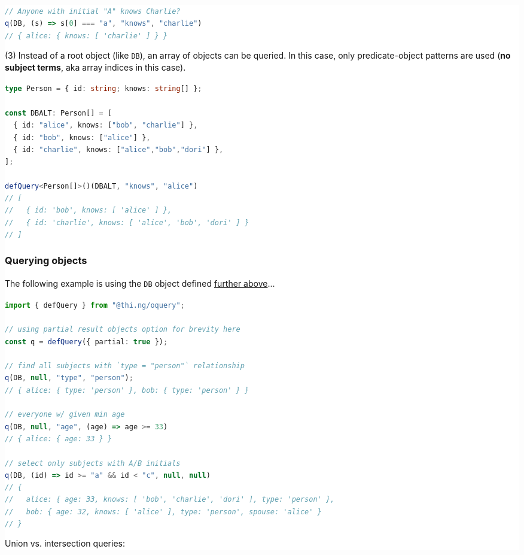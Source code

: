 ```ts tangle:export/readme.ts
// Anyone with initial "A" knows Charlie?
q(DB, (s) => s[0] === "a", "knows", "charlie")
// { alice: { knows: [ 'charlie' ] } }
```

(3) Instead of a root object (like `DB`), an array of objects can be queried. In
this case, only predicate-object patterns are used (**no subject terms**, aka
array indices in this case).

```ts tangle:export/readme.ts
type Person = { id: string; knows: string[] };

const DBALT: Person[] = [
  { id: "alice", knows: ["bob", "charlie"] },
  { id: "bob", knows: ["alice"] },
  { id: "charlie", knows: ["alice","bob","dori"] },
];

defQuery<Person[]>()(DBALT, "knows", "alice")
// [
//   { id: 'bob', knows: [ 'alice' ] },
//   { id: 'charlie', knows: [ 'alice', 'bob', 'dori' ] }
// ]
```

### Querying objects

The following example is using the `DB` object defined [further
above](#query-patterns)...

```ts tangle:export/readme2.ts
import { defQuery } from "@thi.ng/oquery";

// using partial result objects option for brevity here
const q = defQuery({ partial: true });

// find all subjects with `type = "person"` relationship
q(DB, null, "type", "person");
// { alice: { type: 'person' }, bob: { type: 'person' } }

// everyone w/ given min age
q(DB, null, "age", (age) => age >= 33)
// { alice: { age: 33 } }

// select only subjects with A/B initials
q(DB, (id) => id >= "a" && id < "c", null, null)
// {
//   alice: { age: 33, knows: [ 'bob', 'charlie', 'dori' ], type: 'person' },
//   bob: { age: 32, knows: [ 'alice' ], type: 'person', spouse: 'alice' }
// }
```

Union vs. intersection queries:
